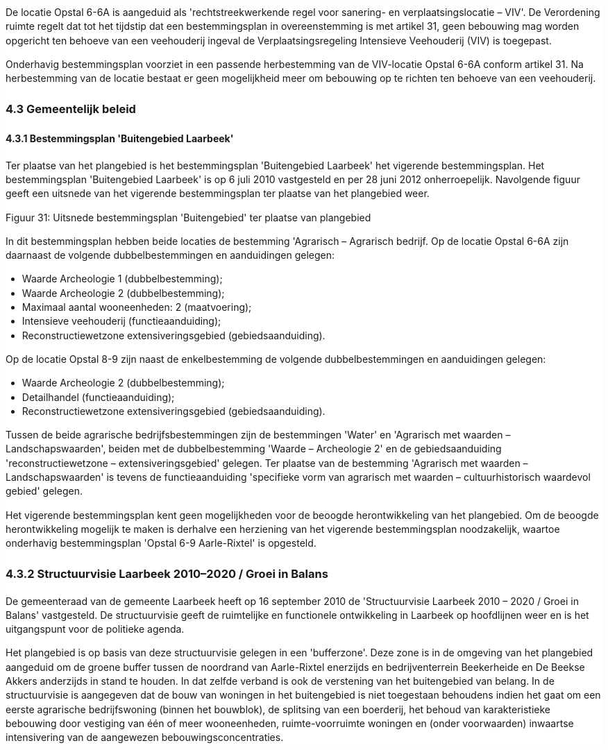 De locatie Opstal 6-6A is aangeduid als 'rechtstreekwerkende regel voor sanering- en verplaatsingslocatie – VIV'. De Verordening ruimte regelt dat tot het tijdstip dat een bestemmingsplan in overeenstemming is met artikel 31, geen bebouwing mag worden opgericht ten behoeve van een veehouderij ingeval de Verplaatsingsregeling Intensieve Veehouderij (VIV) is toegepast.

Onderhavig bestemmingsplan voorziet in een passende herbestemming van de VIV-locatie Opstal 6-6A conform artikel 31. Na herbestemming van de locatie bestaat er geen mogelijkheid meer om bebouwing op te richten ten behoeve van een veehouderij.

### **4.3 Gemeentelijk beleid**

#### **4.3.1 Bestemmingsplan 'Buitengebied Laarbeek'**

Ter plaatse van het plangebied is het bestemmingsplan 'Buitengebied Laarbeek' het vigerende bestemmingsplan. Het bestemmingsplan 'Buitengebied Laarbeek' is op 6 juli 2010 vastgesteld en per 28 juni 2012 onherroepelijk. Navolgende figuur geeft een uitsnede van het vigerende bestemmingsplan ter plaatse van het plangebied weer.

Figuur 31: Uitsnede bestemmingsplan 'Buitengebied' ter plaatse van plangebied

In dit bestemmingsplan hebben beide locaties de bestemming 'Agrarisch – Agrarisch bedrijf. Op de locatie Opstal 6-6A zijn daarnaast de volgende dubbelbestemmingen en aanduidingen gelegen:

- Waarde Archeologie 1 (dubbelbestemming);
- Waarde Archeologie 2 (dubbelbestemming);
- Maximaal aantal wooneenheden: 2 (maatvoering);
- Intensieve veehouderij (functieaanduiding);
- Reconstructiewetzone extensiveringsgebied (gebiedsaanduiding).

Op de locatie Opstal 8-9 zijn naast de enkelbestemming de volgende dubbelbestemmingen en aanduidingen gelegen:

- Waarde Archeologie 2 (dubbelbestemming);
- Detailhandel (functieaanduiding);
- Reconstructiewetzone extensiveringsgebied (gebiedsaanduiding).

Tussen de beide agrarische bedrijfsbestemmingen zijn de bestemmingen 'Water' en 'Agrarisch met waarden – Landschapswaarden', beiden met de dubbelbestemming 'Waarde – Archeologie 2' en de gebiedsaanduiding 'reconstructiewetzone – extensiveringsgebied' gelegen. Ter plaatse van de bestemming 'Agrarisch met waarden – Landschapswaarden' is tevens de functieaanduiding 'specifieke vorm van agrarisch met waarden – cultuurhistorisch waardevol gebied' gelegen.

Het vigerende bestemmingsplan kent geen mogelijkheden voor de beoogde herontwikkeling van het plangebied. Om de beoogde herontwikkeling mogelijk te maken is derhalve een herziening van het vigerende bestemmingsplan noodzakelijk, waartoe onderhavig bestemmingsplan 'Opstal 6-9 Aarle-Rixtel' is opgesteld.

### **4.3.2 Structuurvisie Laarbeek 2010–2020 / Groei in Balans**

De gemeenteraad van de gemeente Laarbeek heeft op 16 september 2010 de 'Structuurvisie Laarbeek 2010 – 2020 / Groei in Balans' vastgesteld. De structuurvisie geeft de ruimtelijke en functionele ontwikkeling in Laarbeek op hoofdlijnen weer en is het uitgangspunt voor de politieke agenda.

Het plangebied is op basis van deze structuurvisie gelegen in een 'bufferzone'. Deze zone is in de omgeving van het plangebied aangeduid om de groene buffer tussen de noordrand van Aarle-Rixtel enerzijds en bedrijventerrein Beekerheide en De Beekse Akkers anderzijds in stand te houden. In dat zelfde verband is ook de verstening van het buitengebied van belang. In de structuurvisie is aangegeven dat de bouw van woningen in het buitengebied is niet toegestaan behoudens indien het gaat om een eerste agrarische bedrijfswoning (binnen het bouwblok), de splitsing van een boerderij, het behoud van karakteristieke bebouwing door vestiging van één of meer wooneenheden, ruimte-voorruimte woningen en (onder voorwaarden) inwaartse intensivering van de aangewezen bebouwingsconcentraties.
